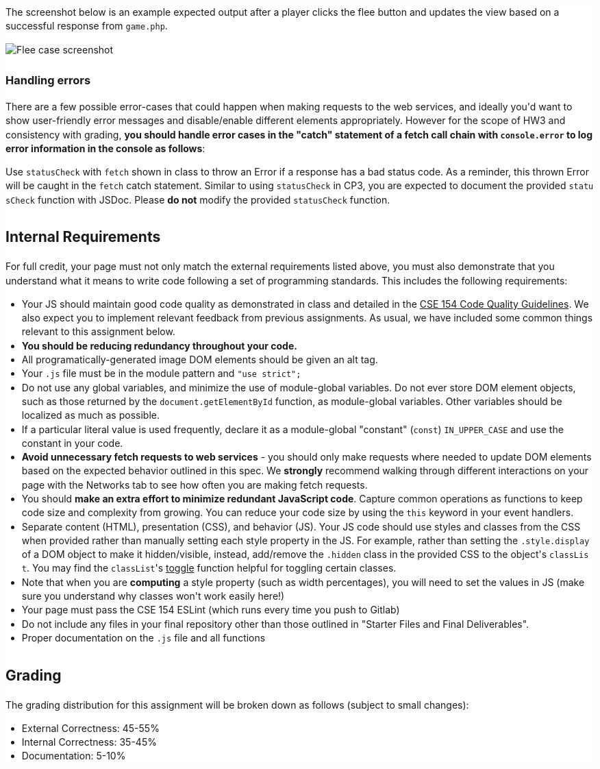 The screenshot below is an example expected output after a player clicks the flee button and updates the view based on a successful response from `game.php`.

<img src="http://courses.cs.washington.edu/courses/cse154/24sp/homework/hw3/screenshots/flee-case.png" width="50%" alt="Flee case screenshot">

### Handling errors
There are a few possible error-cases that could happen when making requests to the web services, and ideally you'd want to show user-friendly error messages and disable/enable different elements appropriately. However for the scope of HW3 and consistency with grading, **you should handle error cases in the "catch" statement of a fetch call chain with `console.error` to log error information in the console as follows**:

Use `statusCheck` with `fetch` shown in class to throw an Error if a response has a bad status code. As a reminder, this thrown Error will be caught in the `fetch` catch statement. Similar to using `statusCheck` in CP3, you are expected to document the provided `statusCheck` function with JSDoc. Please **do not** modify the provided `statusCheck` function.

## Internal Requirements
For full credit, your page must not only match the external requirements listed above, you must also demonstrate that you understand what it means to write code following a set of programming standards. This includes the following requirements:

* Your JS should maintain good code quality as demonstrated in class and detailed in the [CSE 154 Code Quality Guidelines](https://courses.cs.washington.edu/courses/cse154/codequalityguide/). We also expect you to implement relevant feedback from previous assignments. As usual, we have included some common things relevant to this assignment below.
* **You should be reducing redundancy throughout your code.**
* All programatically-generated image DOM elements should be given an alt tag.
* Your `.js` file must be in the module pattern and `"use strict";`
* Do not use any global variables, and minimize the use of module-global variables. Do not ever store DOM element objects, such as those returned by the `document.getElementById` function, as module-global variables. Other variables should be localized as much as possible.
* If a particular literal value is used frequently, declare it as a module-global "constant" (`const`) `IN_UPPER_CASE` and use the constant in your code.
* **Avoid unnecessary fetch requests to web services** - you should only make requests where needed to update DOM elements based on the expected behavior outlined in this spec. We **strongly** recommend walking through different interactions on your page with the Networks tab to see how often you are making fetch requests.
* You should **make an extra effort to minimize redundant JavaScript code**. Capture common operations as functions to keep code size and complexity from growing. You can reduce your code size by using the `this` keyword in your event handlers.
* Separate content (HTML), presentation (CSS), and behavior (JS). Your JS code should use styles and classes from the CSS when provided rather than manually setting each style property in the JS. For example, rather than setting the `.style.display` of a DOM object to make it hidden/visible, instead, add/remove the `.hidden` class in the provided CSS to the object's `classList`.  You may find the `classList`'s [toggle](https://developer.mozilla.org/en-US/docs/Web/API/Element/classList#Methods) function helpful for toggling certain classes.
* Note that when you are **computing** a style property (such as width percentages), you will need to set the values in JS (make sure you understand why classes won't work easily here!)
* Your page must pass the CSE 154 ESLint (which runs every time you push to Gitlab)
* Do not include any files in your final repository other than those outlined in "Starter Files and Final Deliverables".
* Proper documentation on the `.js` file and all functions

## Grading
The grading distribution for this assignment will be broken down as follows (subject to small changes):
* External Correctness: 45-55%
* Internal Correctness: 35-45%
* Documentation: 5-10%
